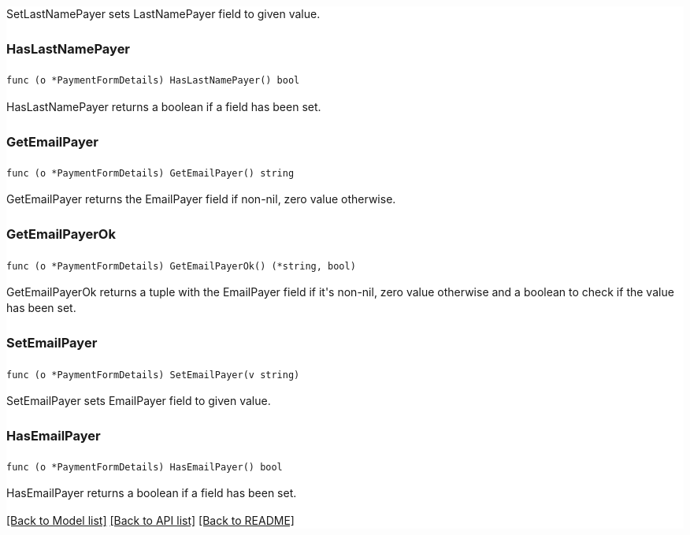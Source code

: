 SetLastNamePayer sets LastNamePayer field to given value.

### HasLastNamePayer

`func (o *PaymentFormDetails) HasLastNamePayer() bool`

HasLastNamePayer returns a boolean if a field has been set.

### GetEmailPayer

`func (o *PaymentFormDetails) GetEmailPayer() string`

GetEmailPayer returns the EmailPayer field if non-nil, zero value otherwise.

### GetEmailPayerOk

`func (o *PaymentFormDetails) GetEmailPayerOk() (*string, bool)`

GetEmailPayerOk returns a tuple with the EmailPayer field if it's non-nil, zero value otherwise
and a boolean to check if the value has been set.

### SetEmailPayer

`func (o *PaymentFormDetails) SetEmailPayer(v string)`

SetEmailPayer sets EmailPayer field to given value.

### HasEmailPayer

`func (o *PaymentFormDetails) HasEmailPayer() bool`

HasEmailPayer returns a boolean if a field has been set.


[[Back to Model list]](../README.md#documentation-for-models) [[Back to API list]](../README.md#documentation-for-api-endpoints) [[Back to README]](../README.md)


